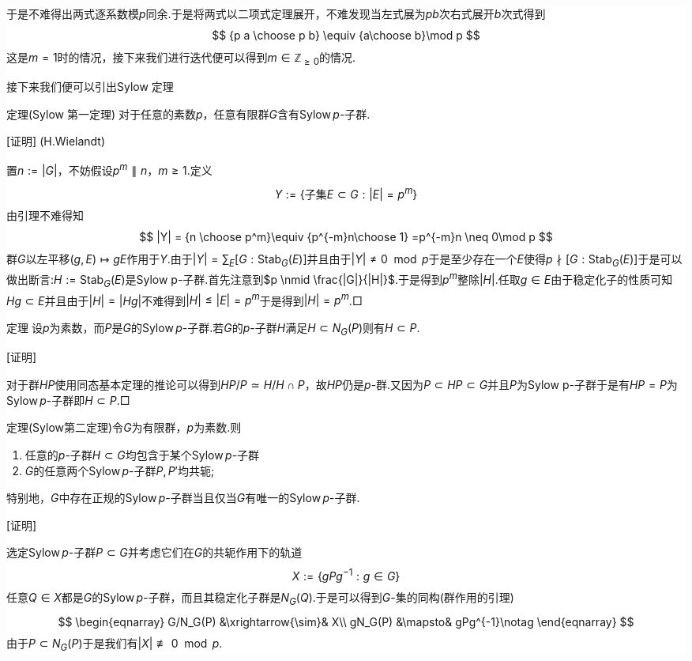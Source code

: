 于是不难得出两式逐系数模$p$同余.于是将两式以二项式定理展开，不难发现当左式展为$pb$次右式展开$b$次式得到
$$
{p a \choose p b} \equiv {a\choose b}\mod p
$$
这是$m =1$时的情况，接下来我们进行迭代便可以得到$m\in \mathbb{Z}_{\geq 0}$的情况.



接下来我们便可以引出Sylow 定理

定理(Sylow 第一定理) 对于任意的素数$p$，任意有限群$G$含有$\text{Sylow}\, p$-子群.

[证明] (H.Wielandt)

置$n := |G|$，不妨假设$p^m \parallel n$，$m \geq 1$.定义
$$
Y := \{\text{子集}E \subset G:|E| = p^m\}
$$
由引理不难得知
$$
|Y| = {n \choose p^m}\equiv {p^{-m}n\choose 1} =p^{-m}n \neq 0\mod p
$$
群$G$以左平移$(g,E) \mapsto gE$作用于$Y$.由于$|Y| = \sum_E [G: \text{Stab}_G(E)]$并且由于$|Y| \neq 0\mod p$于是至少存在一个$E$使得$p \nmid [G : \text{Stab}_G(E)]$于是可以做出断言:$H:=\text{Stab}_G(E)$是Sylow p-子群.首先注意到$p \nmid \frac{|G|}{|H|}$.于是得到$p^m$整除$|H|$.任取$g\in E$由于稳定化子的性质可知$Hg \subset E$并且由于$|H| = |Hg|$不难得到$|H| \leq |E| = p^m$于是得到$|H| = p^m$.$\Box$



定理 设$p$为素数，而$P$是$G$的$\text{Sylow}\, p$-子群.若$G$的$p$-子群$H$满足$H \subset N_G(P)$则有$H \subset P$.

[证明]

对于群$HP$使用同态基本定理的推论可以得到$HP/P \simeq H/H\cap P$，故$HP$仍是$p$-群.又因为$P \subset HP \subset G$并且$P$为Sylow p-子群于是有$HP = P$为$\text{Sylow}\, p$-子群即$H \subset P$.$\Box$







定理(Sylow第二定理)令$G$为有限群，$p$为素数.则

1. 任意的$p$-子群$H\subset G$均包含于某个$\text{Sylow}\, p$-子群
2. $G$的任意两个$\text{Sylow}\, p$-子群$P,P'$均共轭;

特别地，$G$中存在正规的$\text{Sylow}\, p$-子群当且仅当$G$有唯一的$\text{Sylow}\, p$-子群.

[证明]

选定$\text{Sylow}\, p$-子群$P \subset G$并考虑它们在$G$的共轭作用下的轨道
$$
X:= \{gPg^{-1}:g\in G\}
$$
任意$Q\in X$都是$G$的$\text{Sylow}\, p$-子群，而且其稳定化子群是$N_G(Q)$.于是可以得到$G$-集的同构(群作用的引理)
$$
\begin{eqnarray}
G/N_G(P) &\xrightarrow{\sim}& X\\
gN_G(P) &\mapsto& gPg^{-1}\notag
\end{eqnarray}
$$
由于$P\subset N_G(P)$于是我们有$|X| \not \equiv 0 \mod p$.
